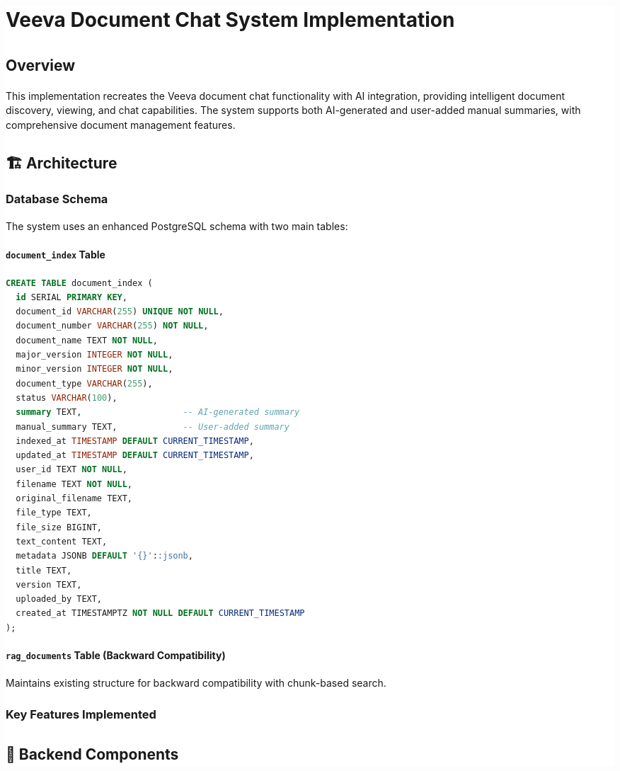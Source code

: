 # Veeva Document Chat System Implementation

## Overview

This implementation recreates the Veeva document chat functionality with AI integration, providing intelligent document discovery, viewing, and chat capabilities. The system supports both AI-generated and user-added manual summaries, with comprehensive document management features.

## 🏗️ Architecture

### Database Schema

The system uses an enhanced PostgreSQL schema with two main tables:

#### `document_index` Table
```sql
CREATE TABLE document_index (
  id SERIAL PRIMARY KEY,
  document_id VARCHAR(255) UNIQUE NOT NULL,
  document_number VARCHAR(255) NOT NULL,
  document_name TEXT NOT NULL,
  major_version INTEGER NOT NULL,
  minor_version INTEGER NOT NULL,
  document_type VARCHAR(255),
  status VARCHAR(100),
  summary TEXT,                    -- AI-generated summary
  manual_summary TEXT,             -- User-added summary
  indexed_at TIMESTAMP DEFAULT CURRENT_TIMESTAMP,
  updated_at TIMESTAMP DEFAULT CURRENT_TIMESTAMP,
  user_id TEXT NOT NULL,
  filename TEXT NOT NULL,
  original_filename TEXT,
  file_type TEXT,
  file_size BIGINT,
  text_content TEXT,
  metadata JSONB DEFAULT '{}'::jsonb,
  title TEXT,
  version TEXT,
  uploaded_by TEXT,
  created_at TIMESTAMPTZ NOT NULL DEFAULT CURRENT_TIMESTAMP
);
```

#### `rag_documents` Table (Backward Compatibility)
Maintains existing structure for backward compatibility with chunk-based search.

### Key Features Implemented

## 🔧 Backend Components
